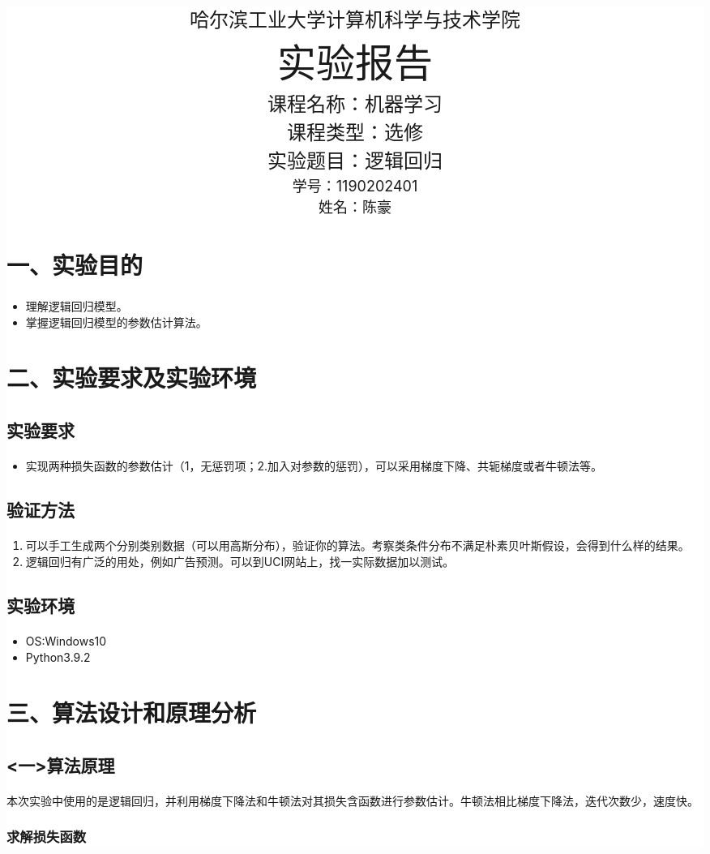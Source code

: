 

<center> <font size = 5> 哈尔滨工业大学计算机科学与技术学院 </font></center>



<center> <font size = 7> 实验报告 </font></center>



<center> <font size = 5> 
课程名称：机器学习 <br/>
课程类型：选修  <br/>
实验题目：逻辑回归
</font></center>




<center><font size = 4>学号：1190202401</font></center>

<center><font size = 4> 姓名：陈豪</font></center>

<div STYLE="page-break-after: always;"></div>

# 一、实验目的

* 理解逻辑回归模型。
* 掌握逻辑回归模型的参数估计算法。

# 二、实验要求及实验环境

## 实验要求

* 实现两种损失函数的参数估计（1，无惩罚项；2.加入对参数的惩罚），可以采用梯度下降、共轭梯度或者牛顿法等。

## 验证方法

1. 可以手工生成两个分别类别数据（可以用高斯分布），验证你的算法。考察类条件分布不满足朴素贝叶斯假设，会得到什么样的结果。
2. 逻辑回归有广泛的用处，例如广告预测。可以到UCI网站上，找一实际数据加以测试。

## 实验环境

* OS:Windows10
* Python3.9.2

# 三、算法设计和原理分析

## <一>算法原理

本次实验中使用的是逻辑回归，并利用梯度下降法和牛顿法对其损失含函数进行参数估计。牛顿法相比梯度下降法，迭代次数少，速度快。

### 求解损失函数
